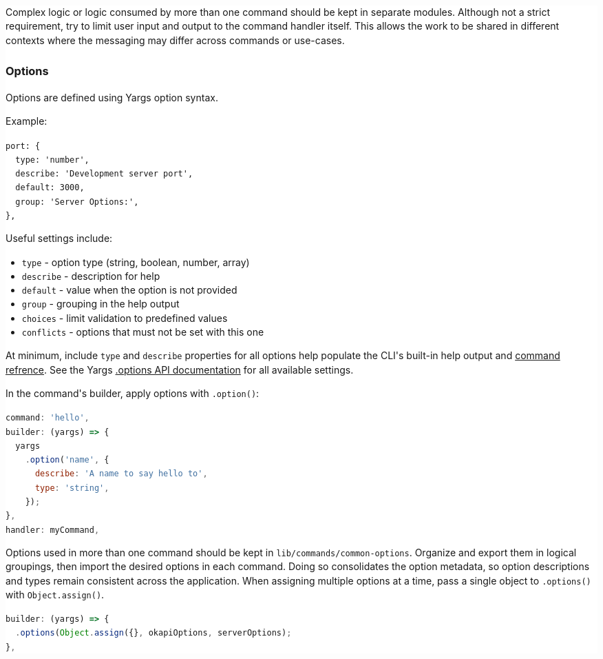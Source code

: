 Complex logic or logic consumed by more than one command should be kept in separate modules.  Although not a strict requirement, try to limit user input and output to the command handler itself.  This allows the work to be shared in different contexts where the messaging may differ across commands or use-cases.


### Options

Options are defined using Yargs option syntax.

Example:
```
port: {
  type: 'number',
  describe: 'Development server port',
  default: 3000,
  group: 'Server Options:',
},
```

Useful settings include:
* `type` - option type (string, boolean, number, array)
* `describe` - description for help
* `default` - value when the option is not provided
* `group` - grouping in the help output
* `choices` - limit validation to predefined values
* `conflicts` - options that must not be set with this one

At minimum, include `type` and `describe` properties for all options help populate the CLI's built-in help output and [command refrence](./commands.md).  See the Yargs [.options API documentation](https://github.com/yargs/yargs/blob/master/docs/api.md#optionkey-opt) for all available settings.

In the command's builder, apply options with `.option()`:

```javascript
command: 'hello',   
builder: (yargs) => {
  yargs
    .option('name', {
      describe: 'A name to say hello to',
      type: 'string',
    });
},
handler: myCommand,
```

Options used in more than one command should be kept in `lib/commands/common-options`.  Organize and export them in logical groupings, then import the desired options in each command.  Doing so consolidates the option metadata, so option descriptions and types remain consistent across the application. When assigning multiple options at a time, pass a single object to `.options()` with `Object.assign()`.

```javascript
builder: (yargs) => {
  .options(Object.assign({}, okapiOptions, serverOptions);
},
```
